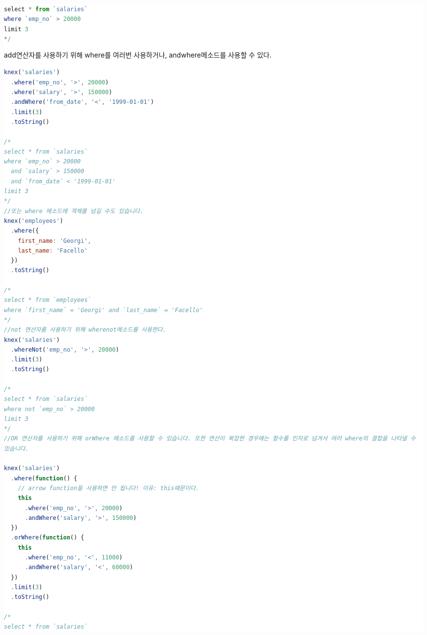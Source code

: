 ```javascript
select * from `salaries`
where `emp_no` > 20000
limit 3
*/
```
add연산자를 사용하기 위해 where를 여러번 사용하거나, andwhere메소드를 사용할 수 있다.
```javascript
knex('salaries')
  .where('emp_no', '>', 20000)
  .where('salary', '>', 150000)
  .andWhere('from_date', '<', '1999-01-01')
  .limit(3)
  .toString()

/*
select * from `salaries`
where `emp_no` > 20000
  and `salary` > 150000
  and `from_date` < '1999-01-01'
limit 3
*/
//또는 where 메소드에 객체를 넘길 수도 있습니다.
knex('employees')
  .where({
    first_name: 'Georgi',
    last_name: 'Facello'
  })
  .toString()

/*
select * from `employees`
where `first_name` = 'Georgi' and `last_name` = 'Facello'
*/
//not 연산자를 사용하기 위해 wherenot메소드를 사용한다.
knex('salaries')
  .whereNot('emp_no', '>', 20000)
  .limit(3)
  .toString()

/*
select * from `salaries`
where not `emp_no` > 20000
limit 3
*/
//OR 연산자를 사용하기 위해 orWhere 메소드를 사용할 수 있습니다. 또한 연산이 복잡한 경우에는 함수를 인자로 넘겨서 여러 where의 결합을 나타낼 수 있습니다.

knex('salaries')
  .where(function() {
    // arrow function을 사용하면 안 됩니다! 이유: this때문이다.
    this
      .where('emp_no', '>', 20000)
      .andWhere('salary', '>', 150000)
  })
  .orWhere(function() {
    this
      .where('emp_no', '<', 11000)
      .andWhere('salary', '<', 60000)
  })
  .limit(3)
  .toString()

/*
select * from `salaries`
```
